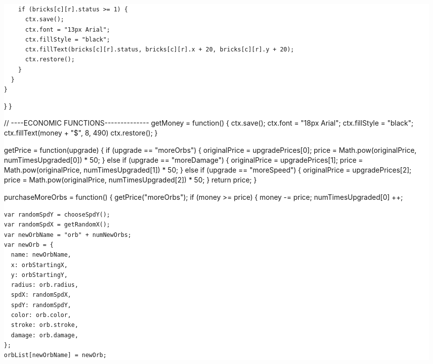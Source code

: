        if (bricks[c][r].status >= 1) {
          ctx.save();
          ctx.font = "13px Arial";
          ctx.fillStyle = "black";
          ctx.fillText(bricks[c][r].status, bricks[c][r].x + 20, bricks[c][r].y + 20);
          ctx.restore();
        }
      }
    }
  }
}

// ----ECONOMIC FUNCTIONS--------------
getMoney = function() {
  ctx.save();
  ctx.font = "18px Arial";
  ctx.fillStyle = "black";
  ctx.fillText(money + "$", 8, 490)
  ctx.restore();
}

getPrice = function(upgrade) {
  if (upgrade == "moreOrbs") {
    originalPrice = upgradePrices[0];
    price = Math.pow(originalPrice, numTimesUpgraded[0]) * 50;
  } else if (upgrade == "moreDamage") {
    originalPrice = upgradePrices[1];
    price = Math.pow(originalPrice, numTimesUpgraded[1]) * 50;
  } else if (upgrade == "moreSpeed") {
    originalPrice = upgradePrices[2];
    price = Math.pow(originalPrice, numTimesUpgraded[2]) * 50;
  }
  return price;
}

purchaseMoreOrbs = function() {
  getPrice("moreOrbs");
  if (money >= price) {
    money -= price;
    numTimesUpgraded[0] ++;

    var randomSpdY = chooseSpdY();
    var randomSpdX = getRandomX();
    var newOrbName = "orb" + numNewOrbs;
    var newOrb = {
      name: newOrbName,
      x: orbStartingX,
      y: orbStartingY,
      radius: orb.radius,
      spdX: randomSpdX,
      spdY: randomSpdY,
      color: orb.color,
      stroke: orb.stroke,
      damage: orb.damage,
    };
    orbList[newOrbName] = newOrb;
